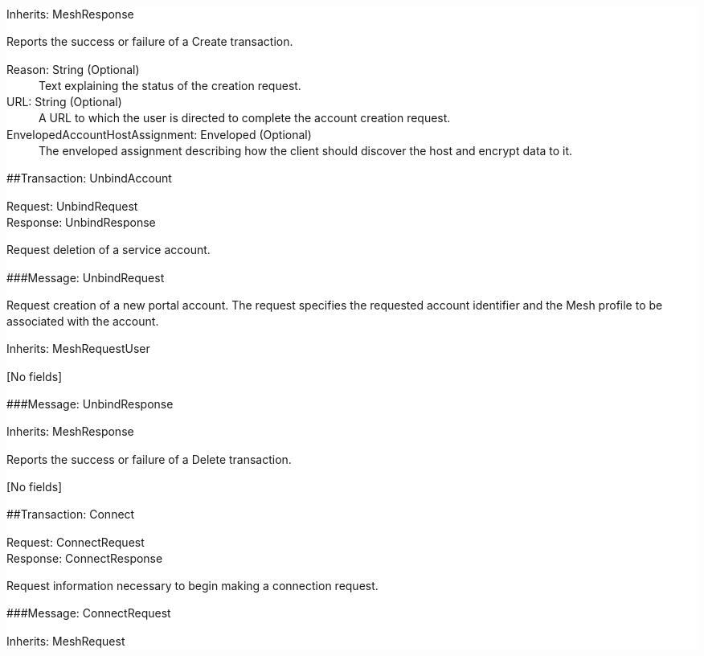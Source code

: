 <dl>
<dt>Inherits:  MeshResponse
</dl>

Reports the success or failure of a Create transaction.

<dl>
<dt>Reason: String (Optional)
<dd>Text explaining the status of the creation request.
<dt>URL: String (Optional)
<dd>A URL to which the user is directed to complete the account creation 
request.
<dt>EnvelopedAccountHostAssignment: Enveloped<AccountHostAssignment> (Optional)
<dd>The enveloped assignment describing how the client should
discover the host and encrypt data to it.
</dl>
##Transaction: UnbindAccount

<dl>
<dt>Request:  UnbindRequest
<dt>Response:  UnbindResponse
</dl>

Request deletion of a service account.

###Message: UnbindRequest

Request creation of a new portal account. The request specifies
the requested account identifier and the Mesh profile to be associated 
with the account.

<dl>
<dt>Inherits:  MeshRequestUser
</dl>

[No fields]

###Message: UnbindResponse

<dl>
<dt>Inherits:  MeshResponse
</dl>

Reports the success or failure of a Delete transaction.

[No fields]

##Transaction: Connect

<dl>
<dt>Request:  ConnectRequest
<dt>Response:  ConnectResponse
</dl>

Request information necessary to begin making a connection request.

###Message: ConnectRequest

<dl>
<dt>Inherits:  MeshRequest
</dl>
